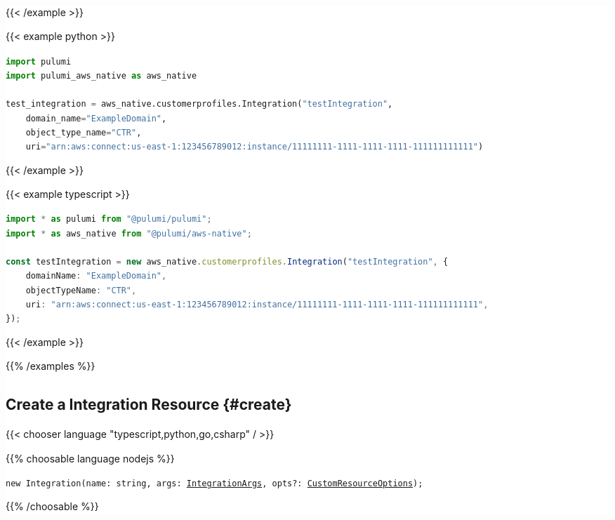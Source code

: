 
{{< /example >}}


{{< example python >}}


```python
import pulumi
import pulumi_aws_native as aws_native

test_integration = aws_native.customerprofiles.Integration("testIntegration",
    domain_name="ExampleDomain",
    object_type_name="CTR",
    uri="arn:aws:connect:us-east-1:123456789012:instance/11111111-1111-1111-1111-111111111111")

```


{{< /example >}}


{{< example typescript >}}


```typescript
import * as pulumi from "@pulumi/pulumi";
import * as aws_native from "@pulumi/aws-native";

const testIntegration = new aws_native.customerprofiles.Integration("testIntegration", {
    domainName: "ExampleDomain",
    objectTypeName: "CTR",
    uri: "arn:aws:connect:us-east-1:123456789012:instance/11111111-1111-1111-1111-111111111111",
});

```


{{< /example >}}





{{% /examples %}}




## Create a Integration Resource {#create}
{{< chooser language "typescript,python,go,csharp" / >}}


{{% choosable language nodejs %}}
<div class="highlight"><pre class="chroma"><code class="language-typescript" data-lang="typescript"><span class="k">new </span><span class="nx">Integration</span><span class="p">(</span><span class="nx">name</span><span class="p">:</span> <span class="nx">string</span><span class="p">,</span> <span class="nx">args</span><span class="p">:</span> <span class="nx"><a href="#inputs">IntegrationArgs</a></span><span class="p">,</span> <span class="nx">opts</span><span class="p">?:</span> <span class="nx"><a href="/docs/reference/pkg/nodejs/pulumi/pulumi/#CustomResourceOptions">CustomResourceOptions</a></span><span class="p">);</span></code></pre></div>
{{% /choosable %}}

